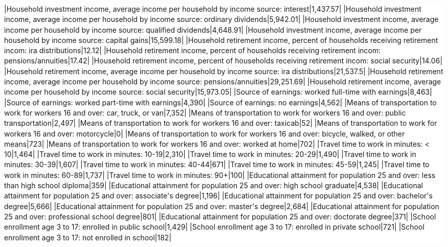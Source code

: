 |Household investment income, average income per household by income source: interest|1,437.57|
|Household investment income, average income per household by income source: ordinary dividends|5,942.01|
|Household investment income, average income per household by income source: qualified dividends|4,648.91|
|Household investment income, average income per household by income source: capital gains|15,599.18|
|Household retirement income, percent of households receiving retirement incom: ira distributions|12.12|
|Household retirement income, percent of households receiving retirement incom: pensions/annuities|17.42|
|Household retirement income, percent of households receiving retirement incom: social security|14.06|
|Household retirement income, average income per household by income source: ira distributions|21,537.5|
|Household retirement income, average income per household by income source: pensions/annuities|29,251.69|
|Household retirement income, average income per household by income source: social security|15,973.05|
|Source of earnings: worked full-time with earnings|8,463|
|Source of earnings: worked part-time with earnings|4,390|
|Source of earnings: no earnings|4,562|
|Means of transportation to work for workers 16 and over: car, truck, or van|7,352|
|Means of transportation to work for workers 16 and over: public transportation|2,497|
|Means of transportation to work for workers 16 and over: taxicab|52|
|Means of transportation to work for workers 16 and over: motorcycle|0|
|Means of transportation to work for workers 16 and over: bicycle, walked, or other means|723|
|Means of transportation to work for workers 16 and over: worked at home|702|
|Travel time to work in minutes: < 10|1,464|
|Travel time to work in minutes: 10-19|2,310|
|Travel time to work in minutes: 20-29|1,490|
|Travel time to work in minutes: 30-39|1,607|
|Travel time to work in minutes: 40-44|671|
|Travel time to work in minutes: 45-59|1,245|
|Travel time to work in minutes: 60-89|1,737|
|Travel time to work in minutes: 90+|100|
|Educational attainment for population 25 and over: less than high school diploma|359|
|Educational attainment for population 25 and over: high school graduate|4,538|
|Educational attainment for population 25 and over: associate's degree|1,196|
|Educational attainment for population 25 and over: bachelor's degree|5,666|
|Educational attainment for population 25 and over: master's degree|2,684|
|Educational attainment for population 25 and over: professional school degree|801|
|Educational attainment for population 25 and over: doctorate degree|371|
|School enrollment age 3 to 17: enrolled in public school|1,429|
|School enrollment age 3 to 17: enrolled in private school|721|
|School enrollment age 3 to 17: not enrolled in school|182|
